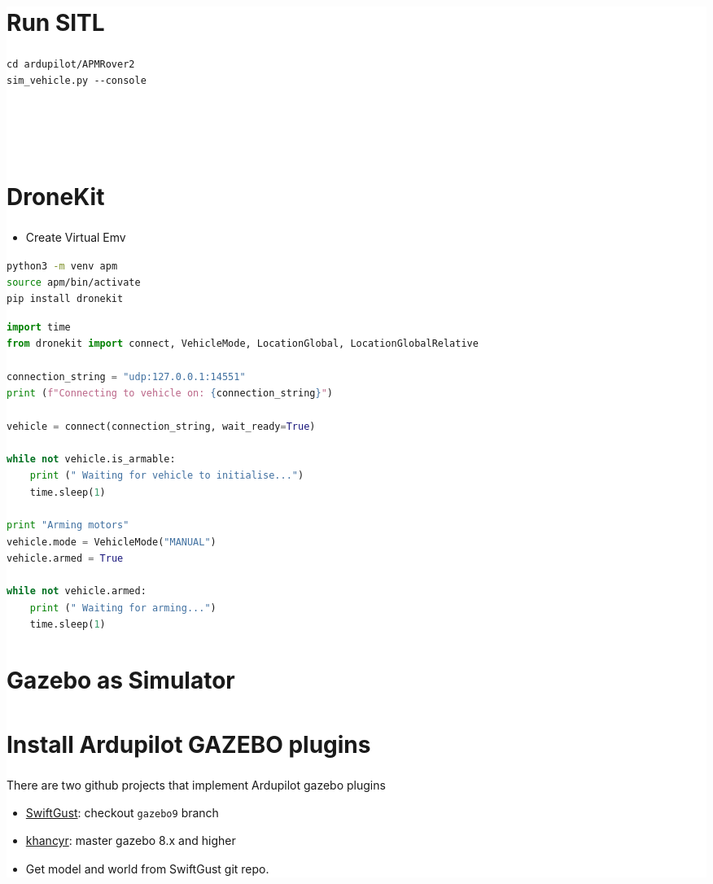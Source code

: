 # Run SITL
```
cd ardupilot/APMRover2
sim_vehicle.py --console
```

&nbsp;  
&nbsp;  
&nbsp;  
# DroneKit
- Create Virtual Emv


```bash
python3 -m venv apm
source apm/bin/activate
pip install dronekit
```

```python
import time
from dronekit import connect, VehicleMode, LocationGlobal, LocationGlobalRelative

connection_string = "udp:127.0.0.1:14551"
print (f"Connecting to vehicle on: {connection_string}")

vehicle = connect(connection_string, wait_ready=True)

while not vehicle.is_armable:
    print (" Waiting for vehicle to initialise...")
    time.sleep(1)

print "Arming motors"
vehicle.mode = VehicleMode("MANUAL")
vehicle.armed = True

while not vehicle.armed:
    print (" Waiting for arming...")
    time.sleep(1)
```

# Gazebo as Simulator
# Install Ardupilot GAZEBO plugins
There are two github projects that implement Ardupilot gazebo plugins
- [SwiftGust](https://github.com/SwiftGust/ardupilot_gazebo): checkout `gazebo9` branch
- [khancyr](https://github.com/khancyr/ardupilot_gazebo): master gazebo 8.x and higher
  

- Get model and world from SwiftGust git repo.
    